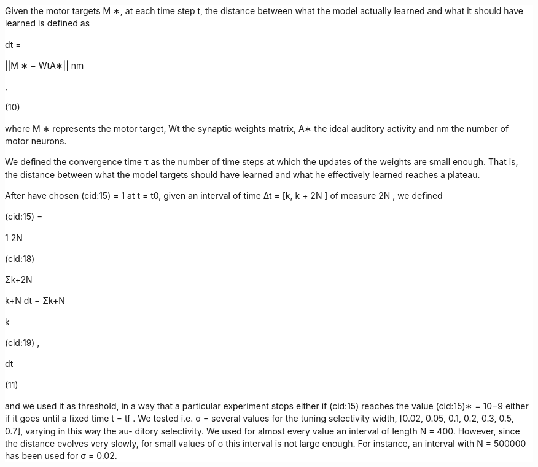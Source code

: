 Given the motor targets M ∗, at each time step t, the distance
between what the model actually learned and what it should
have learned is deﬁned as

dt =

||M ∗ − WtA∗||
nm

,

(10)

where M ∗ represents the motor target, Wt the synaptic weights
matrix, A∗ the ideal auditory activity and nm the number of
motor neurons.

We deﬁned the convergence time τ as the number of time
steps at which the updates of the weights are small enough.
That is, the distance between what the model targets should
have learned and what he effectively learned reaches a plateau.

After have chosen (cid:15) = 1 at t = t0, given an interval of time
∆t = [k, k + 2N ] of measure 2N , we deﬁned

(cid:15) =

1
2N

(cid:18)

Σk+2N

k+N dt − Σk+N

k

(cid:19)
,

dt

(11)

and we used it as threshold,
in a way that a particular
experiment stops either if (cid:15) reaches the value (cid:15)∗ = 10−9
either if it goes until a ﬁxed time t = tf . We tested
i.e. σ =
several values for the tuning selectivity width,
[0.02, 0.05, 0.1, 0.2, 0.3, 0.5, 0.7], varying in this way the au-
ditory selectivity. We used for almost every value an interval
of length N = 400. However, since the distance evolves very
slowly, for small values of σ this interval is not large enough.
For instance, an interval with N = 500000 has been used for
σ = 0.02.
